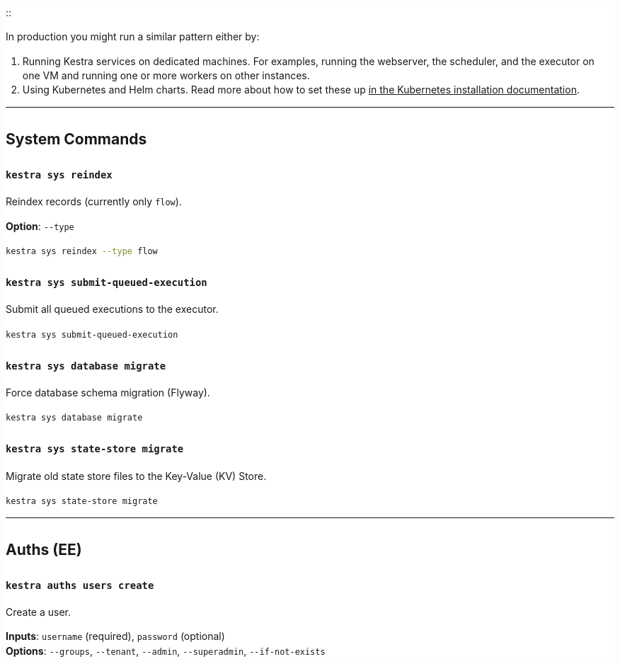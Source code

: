 ::

In production you might run a similar pattern either by:

1. Running Kestra services on dedicated machines. For examples, running the webserver, the scheduler, and the executor on one VM and running one or more workers on other instances.
2. Using Kubernetes and Helm charts. Read more about how to set these up [in the Kubernetes installation documentation](../02.installation/03.kubernetes.md).

---

## System Commands

### `kestra sys reindex`

Reindex records (currently only `flow`).

**Option**: `--type`

```bash
kestra sys reindex --type flow
```

### `kestra sys submit-queued-execution`

Submit all queued executions to the executor.

```bash
kestra sys submit-queued-execution
```

### `kestra sys database migrate`

Force database schema migration (Flyway).

```bash
kestra sys database migrate
```

### `kestra sys state-store migrate`

Migrate old state store files to the Key-Value (KV) Store.

```bash
kestra sys state-store migrate
```

---

## Auths (EE)

### `kestra auths users create`

Create a user.

**Inputs**: `username` (required), `password` (optional)  
**Options**: `--groups`, `--tenant`, `--admin`, `--superadmin`, `--if-not-exists`
